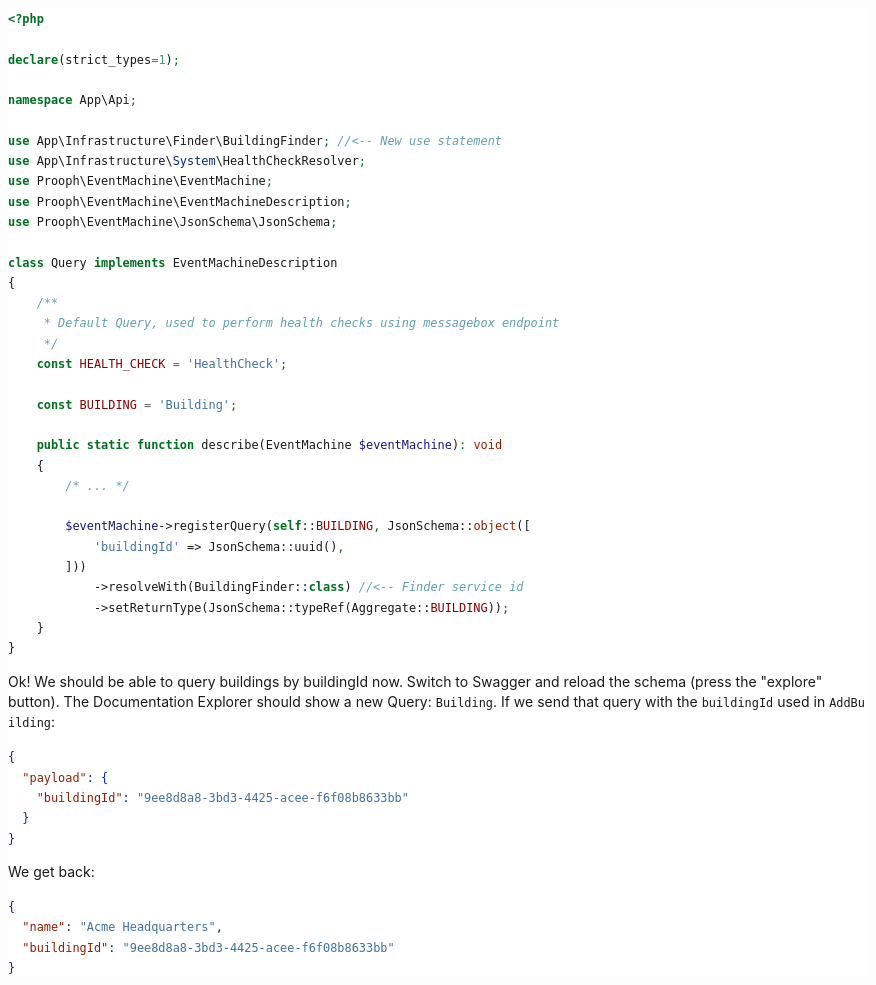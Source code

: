 ```php
<?php

declare(strict_types=1);

namespace App\Api;

use App\Infrastructure\Finder\BuildingFinder; //<-- New use statement
use App\Infrastructure\System\HealthCheckResolver;
use Prooph\EventMachine\EventMachine;
use Prooph\EventMachine\EventMachineDescription;
use Prooph\EventMachine\JsonSchema\JsonSchema;

class Query implements EventMachineDescription
{
    /**
     * Default Query, used to perform health checks using messagebox endpoint
     */
    const HEALTH_CHECK = 'HealthCheck';

    const BUILDING = 'Building';

    public static function describe(EventMachine $eventMachine): void
    {
        /* ... */

        $eventMachine->registerQuery(self::BUILDING, JsonSchema::object([
            'buildingId' => JsonSchema::uuid(),
        ]))
            ->resolveWith(BuildingFinder::class) //<-- Finder service id
            ->setReturnType(JsonSchema::typeRef(Aggregate::BUILDING));
    }
}

```
Ok! We should be able to query buildings by buildingId now. Switch to Swagger and reload the schema (press the "explore" button).
The Documentation Explorer should show a new Query:  `Building`.
If we send that query with the `buildingId` used in `AddBuilding`:

```json
{
  "payload": {
    "buildingId": "9ee8d8a8-3bd3-4425-acee-f6f08b8633bb"
  }
}
```
We get back:

```json
{
  "name": "Acme Headquarters",
  "buildingId": "9ee8d8a8-3bd3-4425-acee-f6f08b8633bb"
}
```

